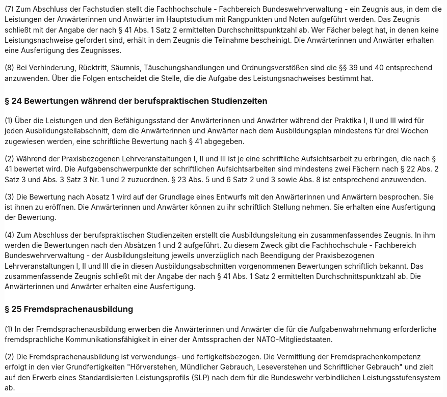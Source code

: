 (7) Zum Abschluss der Fachstudien stellt die Fachhochschule -
Fachbereich Bundeswehrverwaltung - ein Zeugnis aus, in dem die
Leistungen der Anwärterinnen und Anwärter im Hauptstudium mit
Rangpunkten und Noten aufgeführt werden. Das Zeugnis schließt mit der
Angabe der nach § 41 Abs. 1 Satz 2 ermittelten Durchschnittspunktzahl
ab. Wer Fächer belegt hat, in denen keine Leistungsnachweise gefordert
sind, erhält in dem Zeugnis die Teilnahme bescheinigt. Die
Anwärterinnen und Anwärter erhalten eine Ausfertigung des Zeugnisses.

(8) Bei Verhinderung, Rücktritt, Säumnis, Täuschungshandlungen und
Ordnungsverstößen sind die §§ 39 und 40 entsprechend anzuwenden. Über
die Folgen entscheidet die Stelle, die die Aufgabe des
Leistungsnachweises bestimmt hat.

### § 24 Bewertungen während der berufspraktischen Studienzeiten

(1) Über die Leistungen und den Befähigungsstand der Anwärterinnen und
Anwärter während der Praktika I, II und III wird für jeden
Ausbildungsteilabschnitt, dem die Anwärterinnen und Anwärter nach dem
Ausbildungsplan mindestens für drei Wochen zugewiesen werden, eine
schriftliche Bewertung nach § 41 abgegeben.

(2) Während der Praxisbezogenen Lehrveranstaltungen I, II und III ist
je eine schriftliche Aufsichtsarbeit zu erbringen, die nach § 41
bewertet wird. Die Aufgabenschwerpunkte der schriftlichen
Aufsichtsarbeiten sind mindestens zwei Fächern nach § 22 Abs. 2 Satz 3
und Abs. 3 Satz 3 Nr. 1 und 2 zuzuordnen. § 23 Abs. 5 und 6 Satz 2 und
3 sowie Abs. 8 ist entsprechend anzuwenden.

(3) Die Bewertung nach Absatz 1 wird auf der Grundlage eines Entwurfs
mit den Anwärterinnen und Anwärtern besprochen. Sie ist ihnen zu
eröffnen. Die Anwärterinnen und Anwärter können zu ihr schriftlich
Stellung nehmen. Sie erhalten eine Ausfertigung der Bewertung.

(4) Zum Abschluss der berufspraktischen Studienzeiten erstellt die
Ausbildungsleitung ein zusammenfassendes Zeugnis. In ihm werden die
Bewertungen nach den Absätzen 1 und 2 aufgeführt. Zu diesem Zweck gibt
die Fachhochschule - Fachbereich Bundeswehrverwaltung - der
Ausbildungsleitung jeweils unverzüglich nach Beendigung der
Praxisbezogenen Lehrveranstaltungen I, II und III die in diesen
Ausbildungsabschnitten vorgenommenen Bewertungen schriftlich bekannt.
Das zusammenfassende Zeugnis schließt mit der Angabe der nach § 41
Abs. 1 Satz 2 ermittelten Durchschnittspunktzahl ab. Die Anwärterinnen
und Anwärter erhalten eine Ausfertigung.

### § 25 Fremdsprachenausbildung

(1) In der Fremdsprachenausbildung erwerben die Anwärterinnen und
Anwärter die für die Aufgabenwahrnehmung erforderliche
fremdsprachliche Kommunikationsfähigkeit in einer der Amtssprachen der
NATO-Mitgliedstaaten.

(2) Die Fremdsprachenausbildung ist verwendungs- und
fertigkeitsbezogen. Die Vermittlung der Fremdsprachenkompetenz erfolgt
in den vier Grundfertigkeiten "Hörverstehen, Mündlicher Gebrauch,
Leseverstehen und Schriftlicher Gebrauch" und zielt auf den Erwerb
eines Standardisierten Leistungsprofils (SLP) nach dem für die
Bundeswehr verbindlichen Leistungsstufensystem ab.
